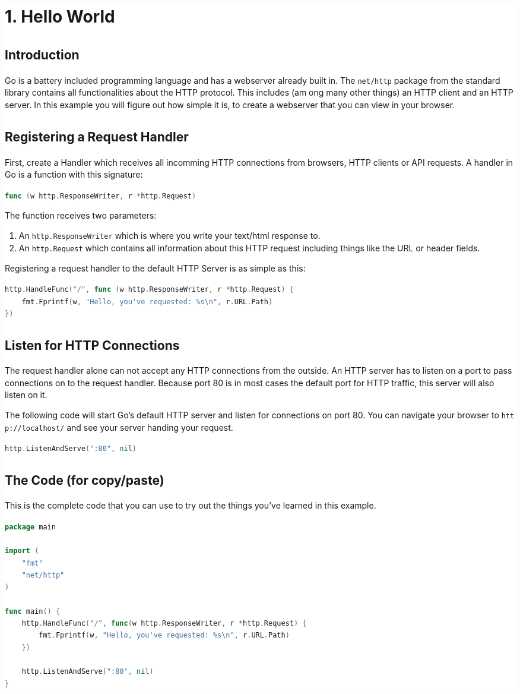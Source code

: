 # 1. Hello World

## Introduction

Go is a battery included programming language and has a webserver already built in. The `net/http` package from the standard library contains all functionalities about the HTTP protocol. This includes (am
ong many other things) an HTTP client and an HTTP server. In this example you will figure out how simple it is, to create a webserver that you can view in your browser.

## Registering a Request Handler

First, create a Handler which receives all incomming HTTP connections from browsers, HTTP clients or API requests. A handler in Go is a function with this signature:

```go
func (w http.ResponseWriter, r *http.Request)
```

The function receives two parameters:

1.  An `http.ResponseWriter` which is where you write your text/html response to.
2.  An `http.Request` which contains all information about this HTTP request including things like the URL or header fields.

Registering a request handler to the default HTTP Server is as simple as this:

```go
http.HandleFunc("/", func (w http.ResponseWriter, r *http.Request) {
    fmt.Fprintf(w, "Hello, you've requested: %s\n", r.URL.Path)
})
```

## Listen for HTTP Connections

The request handler alone can not accept any HTTP connections from the outside. An HTTP server has to listen on a port to pass connections on to the request handler. Because port 80 is in most cases the default port for HTTP traffic, this server will also listen on it.

The following code will start Go’s default HTTP server and listen for connections on port 80. You can navigate your browser to `http://localhost/` and see your server handing your request.

```go
http.ListenAndServe(":80", nil)
```

## The Code (for copy/paste)

This is the complete code that you can use to try out the things you’ve learned in this example.

```go
package main

import (
    "fmt"
    "net/http"
)

func main() {
    http.HandleFunc("/", func(w http.ResponseWriter, r *http.Request) {
        fmt.Fprintf(w, "Hello, you've requested: %s\n", r.URL.Path)
    })

    http.ListenAndServe(":80", nil)
}
```
